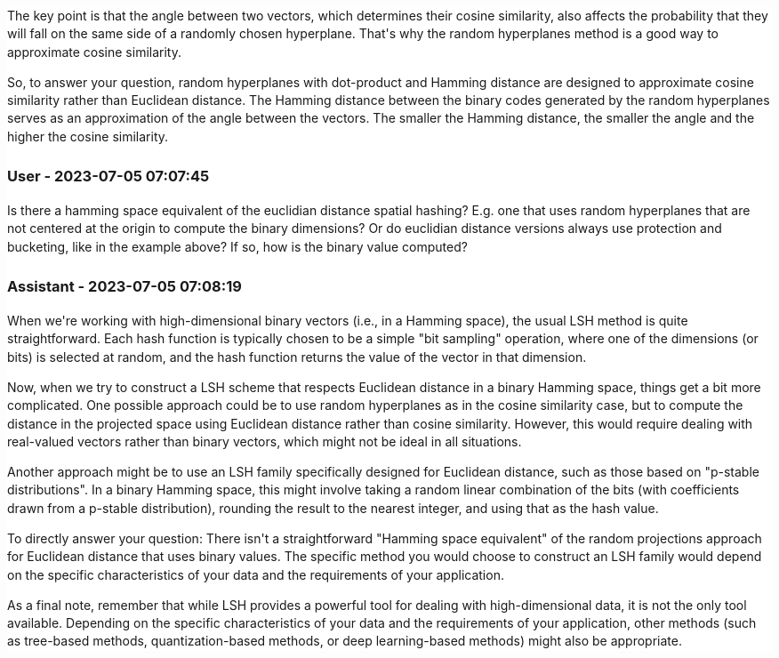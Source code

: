 The key point is that the angle between two vectors, which determines their cosine similarity, also affects the probability that they will fall on the same side of a randomly chosen hyperplane. That's why the random hyperplanes method is a good way to approximate cosine similarity. 

So, to answer your question, random hyperplanes with dot-product and Hamming distance are designed to approximate cosine similarity rather than Euclidean distance. The Hamming distance between the binary codes generated by the random hyperplanes serves as an approximation of the angle between the vectors. The smaller the Hamming distance, the smaller the angle and the higher the cosine similarity.

### User - 2023-07-05 07:07:45

Is there a hamming space equivalent of the euclidian distance spatial hashing? E.g. one that uses random hyperplanes that are not centered at the origin to compute the binary dimensions? Or do euclidian distance versions always use protection and bucketing, like in the example above?  If so, how is the binary value computed? 

### Assistant - 2023-07-05 07:08:19

When we're working with high-dimensional binary vectors (i.e., in a Hamming space), the usual LSH method is quite straightforward. Each hash function is typically chosen to be a simple "bit sampling" operation, where one of the dimensions (or bits) is selected at random, and the hash function returns the value of the vector in that dimension. 

Now, when we try to construct a LSH scheme that respects Euclidean distance in a binary Hamming space, things get a bit more complicated. One possible approach could be to use random hyperplanes as in the cosine similarity case, but to compute the distance in the projected space using Euclidean distance rather than cosine similarity. However, this would require dealing with real-valued vectors rather than binary vectors, which might not be ideal in all situations.

Another approach might be to use an LSH family specifically designed for Euclidean distance, such as those based on "p-stable distributions". In a binary Hamming space, this might involve taking a random linear combination of the bits (with coefficients drawn from a p-stable distribution), rounding the result to the nearest integer, and using that as the hash value.

To directly answer your question: There isn't a straightforward "Hamming space equivalent" of the random projections approach for Euclidean distance that uses binary values. The specific method you would choose to construct an LSH family would depend on the specific characteristics of your data and the requirements of your application.

As a final note, remember that while LSH provides a powerful tool for dealing with high-dimensional data, it is not the only tool available. Depending on the specific characteristics of your data and the requirements of your application, other methods (such as tree-based methods, quantization-based methods, or deep learning-based methods) might also be appropriate.

